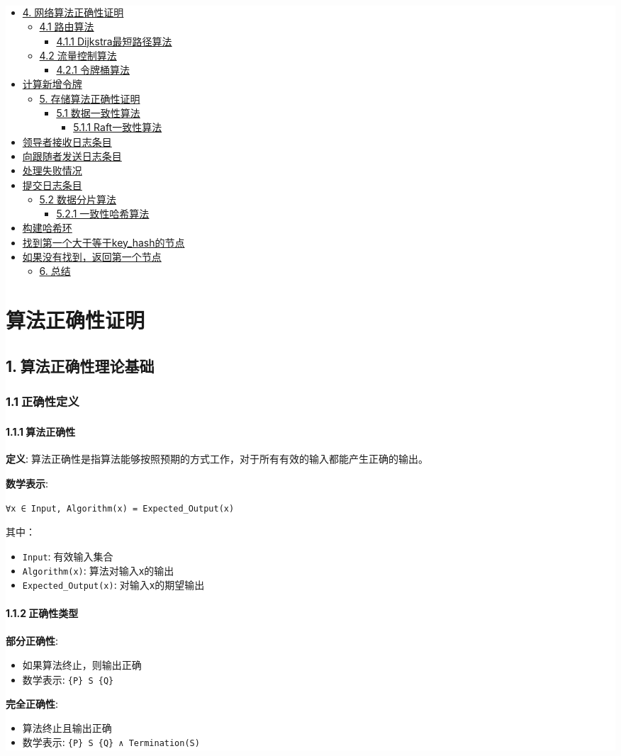   - [4. 网络算法正确性证明](#4-网络算法正确性证明)
    - [4.1 路由算法](#41-路由算法)
      - [4.1.1 Dijkstra最短路径算法](#411-dijkstra最短路径算法)
    - [4.2 流量控制算法](#42-流量控制算法)
      - [4.2.1 令牌桶算法](#421-令牌桶算法)
- [计算新增令牌](#计算新增令牌)
  - [5. 存储算法正确性证明](#5-存储算法正确性证明)
    - [5.1 数据一致性算法](#51-数据一致性算法)
      - [5.1.1 Raft一致性算法](#511-raft一致性算法)
- [领导者接收日志条目](#领导者接收日志条目)
- [向跟随者发送日志条目](#向跟随者发送日志条目)
- [处理失败情况](#处理失败情况)
- [提交日志条目](#提交日志条目)
    - [5.2 数据分片算法](#52-数据分片算法)
      - [5.2.1 一致性哈希算法](#521-一致性哈希算法)
- [构建哈希环](#构建哈希环)
- [找到第一个大于等于key_hash的节点](#找到第一个大于等于key_hash的节点)
- [如果没有找到，返回第一个节点](#如果没有找到返回第一个节点)
  - [6. 总结](#6-总结)


# 算法正确性证明

## 1. 算法正确性理论基础

### 1.1 正确性定义

#### 1.1.1 算法正确性

**定义**: 算法正确性是指算法能够按照预期的方式工作，对于所有有效的输入都能产生正确的输出。

**数学表示**:

```text
∀x ∈ Input, Algorithm(x) = Expected_Output(x)
```

其中：

- `Input`: 有效输入集合
- `Algorithm(x)`: 算法对输入x的输出
- `Expected_Output(x)`: 对输入x的期望输出

#### 1.1.2 正确性类型

**部分正确性**:

- 如果算法终止，则输出正确
- 数学表示: `{P} S {Q}`

**完全正确性**:

- 算法终止且输出正确
- 数学表示: `{P} S {Q} ∧ Termination(S)`
